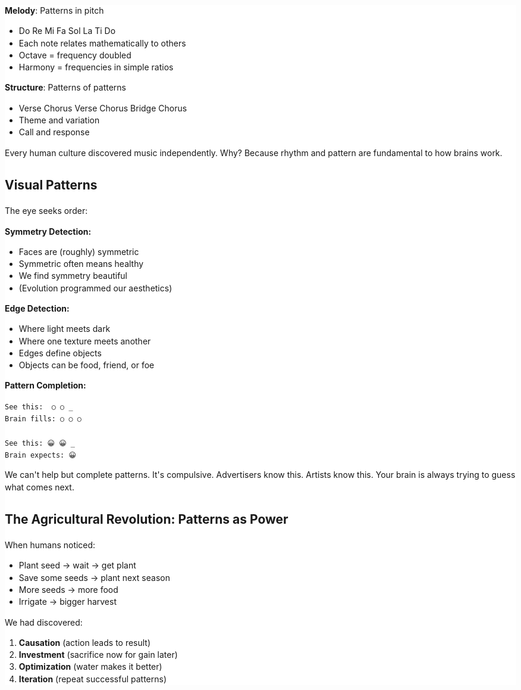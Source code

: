 **Melody**: Patterns in pitch
- Do Re Mi Fa Sol La Ti Do
- Each note relates mathematically to others
- Octave = frequency doubled
- Harmony = frequencies in simple ratios

**Structure**: Patterns of patterns
- Verse Chorus Verse Chorus Bridge Chorus
- Theme and variation
- Call and response

Every human culture discovered music independently. Why? Because rhythm and pattern are fundamental to how brains work.

## Visual Patterns

The eye seeks order:

**Symmetry Detection:**
- Faces are (roughly) symmetric
- Symmetric often means healthy
- We find symmetry beautiful
- (Evolution programmed our aesthetics)

**Edge Detection:**
- Where light meets dark
- Where one texture meets another
- Edges define objects
- Objects can be food, friend, or foe

**Pattern Completion:**
```
See this:  ○ ○ _
Brain fills: ○ ○ ○

See this: 😀 😀 _  
Brain expects: 😀
```

We can't help but complete patterns. It's compulsive. Advertisers know this. Artists know this. Your brain is always trying to guess what comes next.

## The Agricultural Revolution: Patterns as Power

When humans noticed:
- Plant seed → wait → get plant
- Save some seeds → plant next season
- More seeds → more food
- Irrigate → bigger harvest

We had discovered:
1. **Causation** (action leads to result)
2. **Investment** (sacrifice now for gain later)
3. **Optimization** (water makes it better)
4. **Iteration** (repeat successful patterns)
